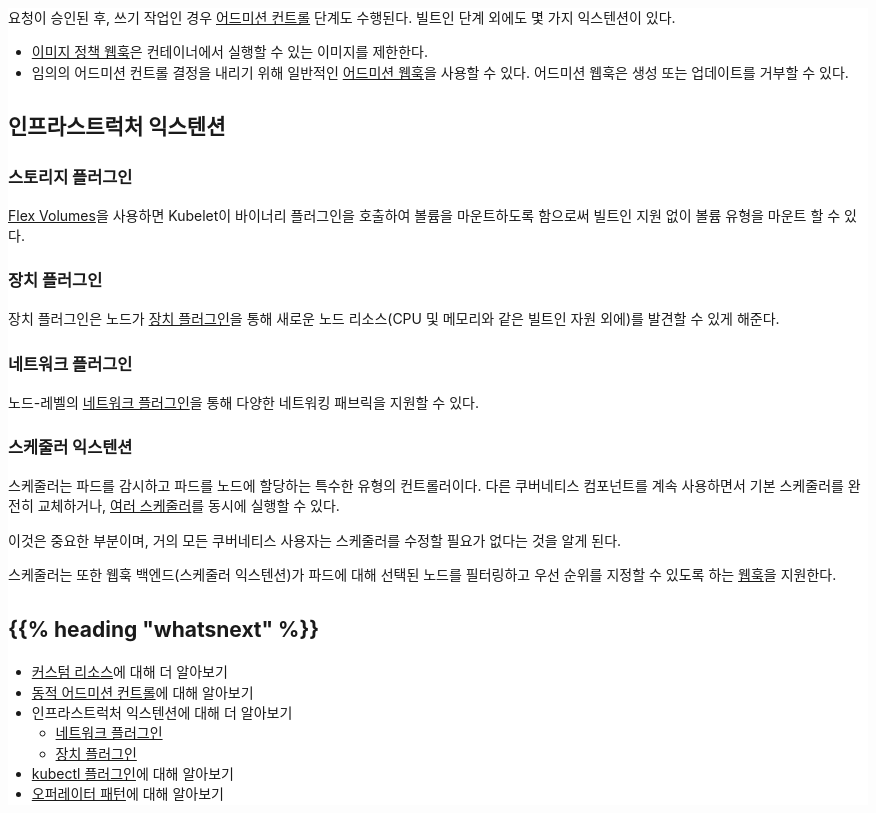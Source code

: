 요청이 승인된 후, 쓰기 작업인 경우 [어드미션 컨트롤](/docs/reference/access-authn-authz/admission-controllers/) 단계도 수행된다. 빌트인 단계 외에도 몇 가지 익스텐션이 있다.

*   [이미지 정책 웹훅](/docs/reference/access-authn-authz/admission-controllers/#imagepolicywebhook)은 컨테이너에서 실행할 수 있는 이미지를 제한한다.
*   임의의 어드미션 컨트롤 결정을 내리기 위해 일반적인 [어드미션 웹훅](/docs/reference/access-authn-authz/extensible-admission-controllers/#admission-webhooks)을 사용할 수 있다. 어드미션 웹훅은 생성 또는 업데이트를 거부할 수 있다.

## 인프라스트럭처 익스텐션


### 스토리지 플러그인

[Flex Volumes](/ko/docs/concepts/storage/volumes/#flexVolume)을 사용하면
Kubelet이 바이너리 플러그인을 호출하여 볼륨을 마운트하도록 함으로써
빌트인 지원 없이 볼륨 유형을 마운트 할 수 있다.


### 장치 플러그인

장치 플러그인은 노드가 [장치 플러그인](/ko/docs/concepts/extend-kubernetes/compute-storage-net/device-plugins/)을
통해 새로운 노드 리소스(CPU 및 메모리와 같은 빌트인 자원 외에)를
발견할 수 있게 해준다.

### 네트워크 플러그인

노드-레벨의 [네트워크 플러그인](/ko/docs/concepts/extend-kubernetes/compute-storage-net/network-plugins/)을 통해
다양한 네트워킹 패브릭을 지원할 수 있다.

### 스케줄러 익스텐션

스케줄러는 파드를 감시하고 파드를 노드에 할당하는 특수한 유형의
컨트롤러이다. 다른 쿠버네티스 컴포넌트를 계속 사용하면서
기본 스케줄러를 완전히 교체하거나,
[여러 스케줄러](/docs/tasks/extend-kubernetes/configure-multiple-schedulers/)를
동시에 실행할 수 있다.

이것은 중요한 부분이며, 거의 모든 쿠버네티스 사용자는 스케줄러를 수정할
필요가 없다는 것을 알게 된다.

스케줄러는 또한 웹훅 백엔드(스케줄러 익스텐션)가
파드에 대해 선택된 노드를 필터링하고 우선 순위를 지정할 수 있도록 하는
[웹훅](https://github.com/kubernetes/community/blob/master/contributors/design-proposals/scheduling/scheduler_extender.md)을
지원한다.


## {{% heading "whatsnext" %}}

* [커스텀 리소스](/ko/docs/concepts/extend-kubernetes/api-extension/custom-resources/)에 대해 더 알아보기
* [동적 어드미션 컨트롤](/docs/reference/access-authn-authz/extensible-admission-controllers/)에 대해 알아보기
* 인프라스트럭처 익스텐션에 대해 더 알아보기
  * [네트워크 플러그인](/ko/docs/concepts/extend-kubernetes/compute-storage-net/network-plugins/)
  * [장치 플러그인](/ko/docs/concepts/extend-kubernetes/compute-storage-net/device-plugins/)
* [kubectl 플러그인](/ko/docs/tasks/extend-kubectl/kubectl-plugins/)에 대해 알아보기
* [오퍼레이터 패턴](/ko/docs/concepts/extend-kubernetes/operator/)에 대해 알아보기
